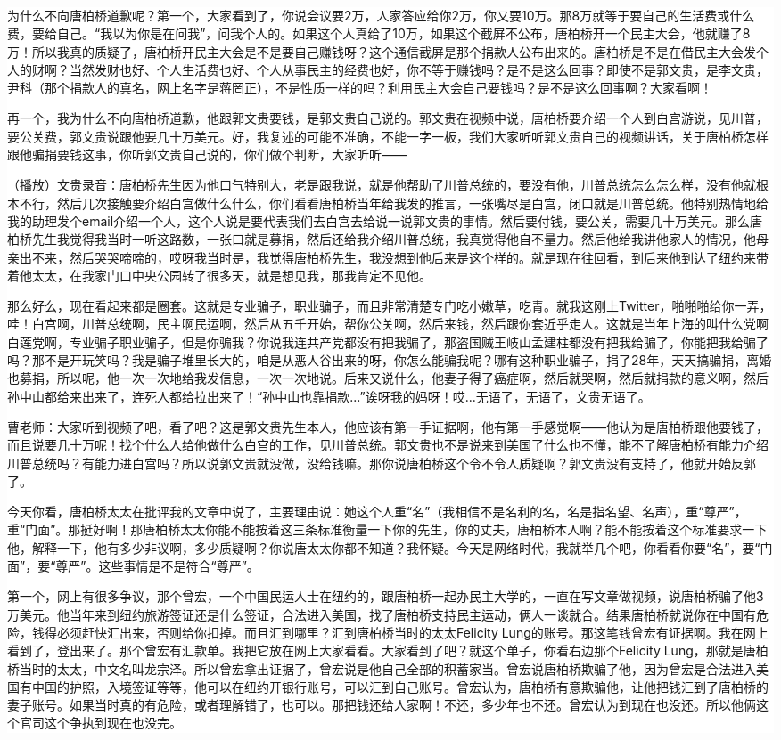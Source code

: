 为什么不向唐柏桥道歉呢？第一个，大家看到了，你说会议要2万，人家答应给你2万，你又要10万。那8万就等于要自己的生活费或什么费，要给自己。“我以为你是在问我”，问我个人的。如果这个人真给了10万，如果这个截屏不公布，唐柏桥开一个民主大会，他就赚了8万！所以我真的质疑了，唐柏桥开民主大会是不是要自己赚钱呀？这个通信截屏是那个捐款人公布出来的。唐柏桥是不是在借民主大会发个人的财啊？当然发财也好、个人生活费也好、个人从事民主的经费也好，你不等于赚钱吗？是不是这么回事？即使不是郭文贵，是李文贵，尹科（那个捐款人的真名，网上名字是蒋罔正），不是性质一样的吗？利用民主大会自己要钱吗？是不是这么回事啊？大家看啊！








再一个，我为什么不向唐柏桥道歉，他跟郭文贵要钱，是郭文贵自己说的。郭文贵在视频中说，唐柏桥要介绍一个人到白宫游说，见川普，要公关费，郭文贵说跟他要几十万美元。好，我复述的可能不准确，不能一字一板，我们大家听听郭文贵自己的视频讲话，关于唐柏桥怎样跟他骗捐要钱这事，你听郭文贵自己说的，你们做个判断，大家听听——








（播放）文贵录音：唐柏桥先生因为他口气特别大，老是跟我说，就是他帮助了川普总统的，要没有他，川普总统怎么怎么样，没有他就根本不行，然后几次接触要介绍白宫做什么什么，你们看看唐柏桥当年给我发的推言，一张嘴尽是白宫，闭口就是川普总统。他特别热情地给我的助理发个email介绍一个人，这个人说是要代表我们去白宫去给说一说郭文贵的事情。然后要付钱，要公关，需要几十万美元。那么唐柏桥先生我觉得我当时一听这路数，一张口就是募捐，然后还给我介绍川普总统，我真觉得他自不量力。然后他给我讲他家人的情况，他母亲出不来，然后哭哭啼啼的，哎呀我当时是，我觉得唐柏桥先生，我没想到他后来是这个样的。就是现在往回看，到后来他到达了纽约来带着他太太，在我家门口中央公园转了很多天，就是想见我，那我肯定不见他。








那么好么，现在看起来都是圈套。这就是专业骗子，职业骗子，而且非常清楚专门吃小嫩草，吃青。就我这刚上Twitter，啪啪啪给你一弄，哇！白宫啊，川普总统啊，民主啊民运啊，然后从五千开始，帮你公关啊，然后来钱，然后跟你套近乎走人。这就是当年上海的叫什么党啊白莲党啊，专业骗子职业骗子，但是你骗我？你说我连共产党都没有把我骗了，那盗国贼王岐山孟建柱都没有把我给骗了，你能把我给骗了吗？那不是开玩笑吗？我是骗子堆里长大的，咱是从恶人谷出来的呀，你怎么能骗我呢？哪有这种职业骗子，捐了28年，天天搞骗捐，离婚也募捐，所以呢，他一次一次地给我发信息，一次一次地说。后来又说什么，他妻子得了癌症啊，然后就哭啊，然后就捐款的意义啊，然后孙中山都给来出来了，连死人都给拉出来了！“孙中山也靠捐款...”诶呀我的妈呀！哎...无语了，无语了，文贵无语了。








曹老师：大家听到视频了吧，看了吧？这是郭文贵先生本人，他应该有第一手证据啊，他有第一手感觉啊——他认为是唐柏桥跟他要钱了，而且说要几十万呢！找个什么人给他做什么白宫的工作，见川普总统。郭文贵也不是说来到美国了什么也不懂，能不了解唐柏桥有能力介绍川普总统吗？有能力进白宫吗？所以说郭文贵就没做，没给钱嘛。那你说唐柏桥这个令不令人质疑啊？郭文贵没有支持了，他就开始反郭了。








今天你看，唐柏桥太太在批评我的文章中说了，主要理由说：她这个人重“名”（我相信不是名利的名，名是指名望、名声），重“尊严”，重“门面”。那挺好啊！那唐柏桥太太你能不能按着这三条标准衡量一下你的先生，你的丈夫，唐柏桥本人啊？能不能按着这个标准要求一下他，解释一下，他有多少非议啊，多少质疑啊？你说唐太太你都不知道？我怀疑。今天是网络时代，我就举几个吧，你看看你要“名”，要“门面”，要“尊严”。这些事情是不是符合“尊严”。








第一个，网上有很多争议，那个曾宏，一个中国民运人士在纽约的，跟唐柏桥一起办民主大学的，一直在写文章做视频，说唐柏桥骗了他3万美元。他当年来到纽约旅游签证还是什么签证，合法进入美国，找了唐柏桥支持民主运动，俩人一谈就合。结果唐柏桥就说你在中国有危险，钱得必须赶快汇出来，否则给你扣掉。而且汇到哪里？汇到唐柏桥当时的太太Felicity Lung的账号。那这笔钱曾宏有证据啊。我在网上看到了，登出来了。那个曾宏有汇款单。我把它放在网上大家看看。大家看到了吧？就这个单子，你看右边那个Felicity Lung，那就是唐柏桥当时的太太，中文名叫龙宗泽。所以曾宏拿出证据了，曾宏说是他自己全部的积蓄家当。曾宏说唐柏桥欺骗了他，因为曾宏是合法进入美国有中国的护照，入境签证等等，他可以在纽约开银行账号，可以汇到自己账号。曾宏认为，唐柏桥有意欺骗他，让他把钱汇到了唐柏桥的妻子账号。如果当时真的有危险，或者理解错了，也可以。那把钱还给人家啊！不还，多少年也不还。曾宏认为到现在也没还。所以他俩这个官司这个争执到现在也没完。
